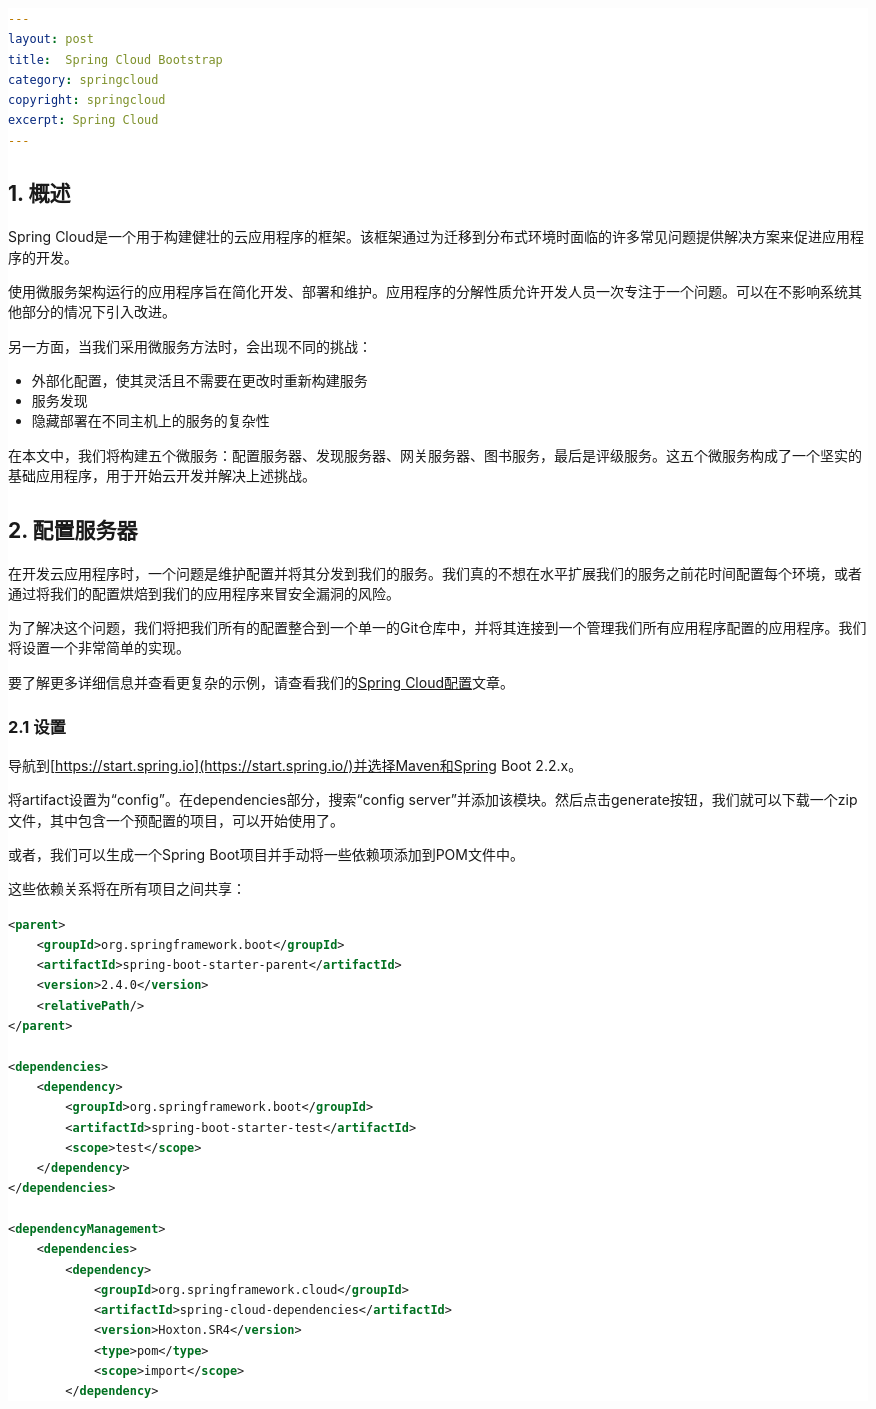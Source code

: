 ```yaml
---
layout: post
title:  Spring Cloud Bootstrap
category: springcloud
copyright: springcloud
excerpt: Spring Cloud
---
```


## 1. 概述

Spring Cloud是一个用于构建健壮的云应用程序的框架。该框架通过为迁移到分布式环境时面临的许多常见问题提供解决方案来促进应用程序的开发。

使用微服务架构运行的应用程序旨在简化开发、部署和维护。应用程序的分解性质允许开发人员一次专注于一个问题。可以在不影响系统其他部分的情况下引入改进。

另一方面，当我们采用微服务方法时，会出现不同的挑战：

- 外部化配置，使其灵活且不需要在更改时重新构建服务
- 服务发现
- 隐藏部署在不同主机上的服务的复杂性

在本文中，我们将构建五个微服务：配置服务器、发现服务器、网关服务器、图书服务，最后是评级服务。这五个微服务构成了一个坚实的基础应用程序，用于开始云开发并解决上述挑战。

## 2. 配置服务器

在开发云应用程序时，一个问题是维护配置并将其分发到我们的服务。我们真的不想在水平扩展我们的服务之前花时间配置每个环境，或者通过将我们的配置烘焙到我们的应用程序来冒安全漏洞的风险。

为了解决这个问题，我们将把我们所有的配置整合到一个单一的Git仓库中，并将其连接到一个管理我们所有应用程序配置的应用程序。我们将设置一个非常简单的实现。

要了解更多详细信息并查看更复杂的示例，请查看我们的[Spring Cloud配置](https://www.baeldung.com/spring-cloud-configuration)文章。

### 2.1 设置

导航到[https://start.spring.io](https://start.spring.io/)并选择Maven和Spring Boot 2.2.x。

将artifact设置为“config”。在dependencies部分，搜索“config server”并添加该模块。然后点击generate按钮，我们就可以下载一个zip文件，其中包含一个预配置的项目，可以开始使用了。

或者，我们可以生成一个Spring Boot项目并手动将一些依赖项添加到POM文件中。

这些依赖关系将在所有项目之间共享：

```xml
<parent>
    <groupId>org.springframework.boot</groupId>
    <artifactId>spring-boot-starter-parent</artifactId>
    <version>2.4.0</version>
    <relativePath/>
</parent>

<dependencies>
    <dependency>
        <groupId>org.springframework.boot</groupId>
        <artifactId>spring-boot-starter-test</artifactId>
        <scope>test</scope>
    </dependency>
</dependencies> 

<dependencyManagement>
    <dependencies>
        <dependency>
            <groupId>org.springframework.cloud</groupId>
            <artifactId>spring-cloud-dependencies</artifactId>
            <version>Hoxton.SR4</version>
            <type>pom</type>
            <scope>import</scope>
        </dependency>
```